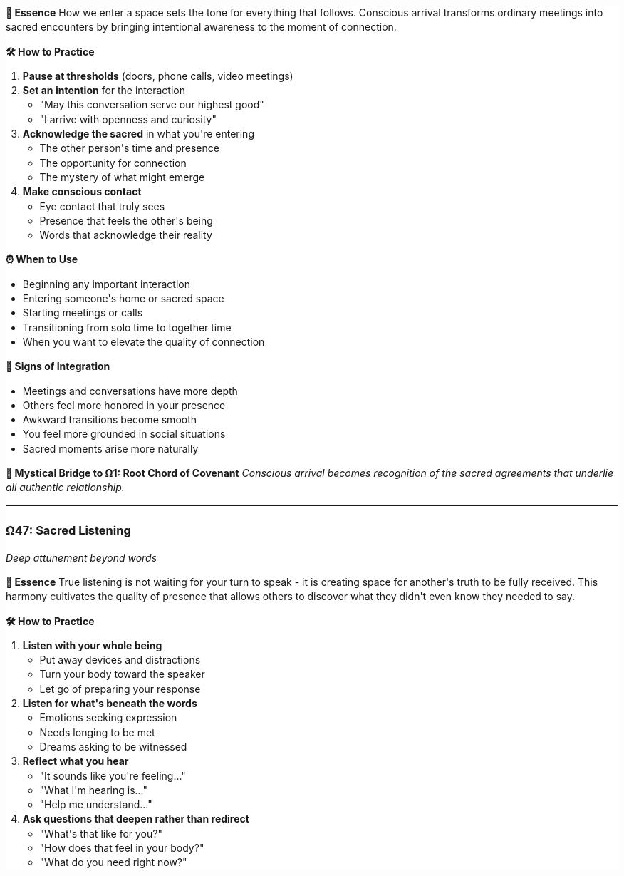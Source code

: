 **🎯 Essence**
How we enter a space sets the tone for everything that follows. Conscious arrival transforms ordinary meetings into sacred encounters by bringing intentional awareness to the moment of connection.

**🛠️ How to Practice**
1. **Pause at thresholds** (doors, phone calls, video meetings)
2. **Set an intention** for the interaction
   - "May this conversation serve our highest good"
   - "I arrive with openness and curiosity"
3. **Acknowledge the sacred** in what you're entering
   - The other person's time and presence
   - The opportunity for connection
   - The mystery of what might emerge
4. **Make conscious contact**
   - Eye contact that truly sees
   - Presence that feels the other's being
   - Words that acknowledge their reality

**⏰ When to Use**
- Beginning any important interaction
- Entering someone's home or sacred space
- Starting meetings or calls
- Transitioning from solo time to together time
- When you want to elevate the quality of connection

**🌱 Signs of Integration**
- Meetings and conversations have more depth
- Others feel more honored in your presence
- Awkward transitions become smooth
- You feel more grounded in social situations
- Sacred moments arise more naturally

**🔗 Mystical Bridge to Ω1: Root Chord of Covenant**
*Conscious arrival becomes recognition of the sacred agreements that underlie all authentic relationship.*

---

### Ω47: Sacred Listening
*Deep attunement beyond words*

**🎯 Essence**
True listening is not waiting for your turn to speak - it is creating space for another's truth to be fully received. This harmony cultivates the quality of presence that allows others to discover what they didn't even know they needed to say.

**🛠️ How to Practice**
1. **Listen with your whole being**
   - Put away devices and distractions
   - Turn your body toward the speaker
   - Let go of preparing your response
2. **Listen for what's beneath the words**
   - Emotions seeking expression
   - Needs longing to be met
   - Dreams asking to be witnessed
3. **Reflect what you hear**
   - "It sounds like you're feeling..."
   - "What I'm hearing is..."
   - "Help me understand..."
4. **Ask questions that deepen rather than redirect**
   - "What's that like for you?"
   - "How does that feel in your body?"
   - "What do you need right now?"
